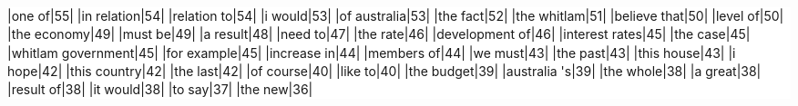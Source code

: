 |one of|55|
|in relation|54|
|relation to|54|
|i would|53|
|of australia|53|
|the fact|52|
|the whitlam|51|
|believe that|50|
|level of|50|
|the economy|49|
|must be|49|
|a result|48|
|need to|47|
|the rate|46|
|development of|46|
|interest rates|45|
|the case|45|
|whitlam government|45|
|for example|45|
|increase in|44|
|members of|44|
|we must|43|
|the past|43|
|this house|43|
|i hope|42|
|this country|42|
|the last|42|
|of course|40|
|like to|40|
|the budget|39|
|australia 's|39|
|the whole|38|
|a great|38|
|result of|38|
|it would|38|
|to say|37|
|the new|36|